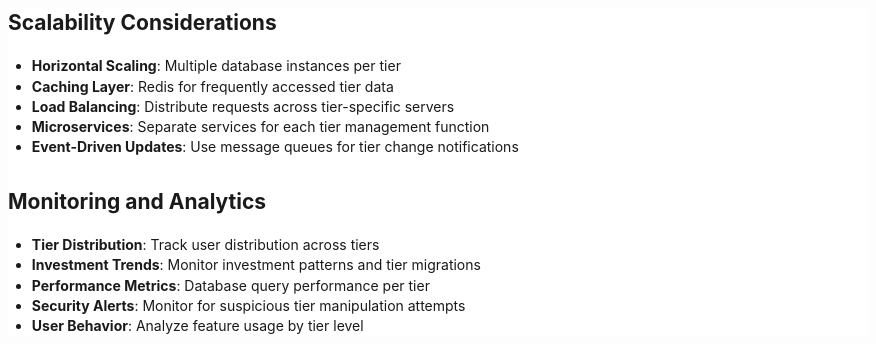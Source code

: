 ## Scalability Considerations

- **Horizontal Scaling**: Multiple database instances per tier
- **Caching Layer**: Redis for frequently accessed tier data
- **Load Balancing**: Distribute requests across tier-specific servers
- **Microservices**: Separate services for each tier management function
- **Event-Driven Updates**: Use message queues for tier change notifications

## Monitoring and Analytics

- **Tier Distribution**: Track user distribution across tiers
- **Investment Trends**: Monitor investment patterns and tier migrations
- **Performance Metrics**: Database query performance per tier
- **Security Alerts**: Monitor for suspicious tier manipulation attempts
- **User Behavior**: Analyze feature usage by tier level